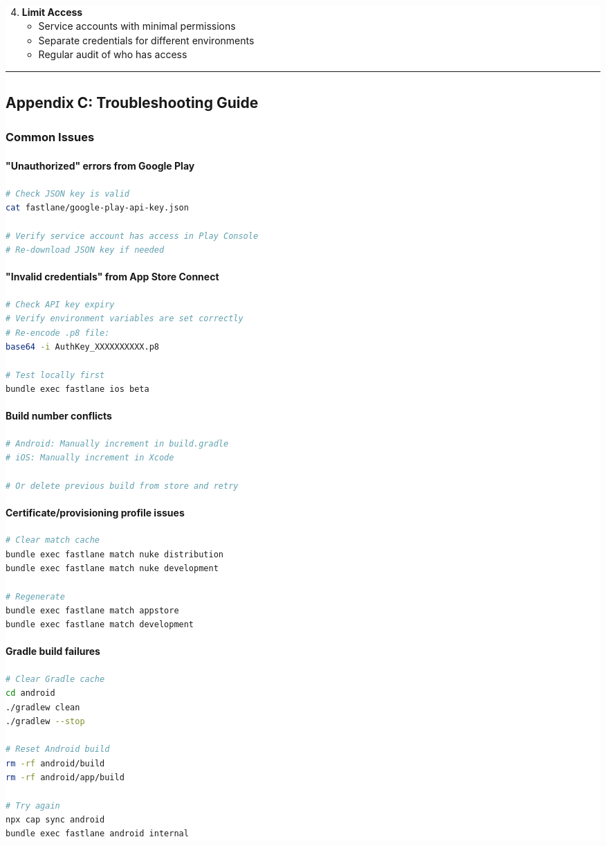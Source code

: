 4. **Limit Access**
   - Service accounts with minimal permissions
   - Separate credentials for different environments
   - Regular audit of who has access

---

## Appendix C: Troubleshooting Guide

### Common Issues

#### "Unauthorized" errors from Google Play
```bash
# Check JSON key is valid
cat fastlane/google-play-api-key.json

# Verify service account has access in Play Console
# Re-download JSON key if needed
```

#### "Invalid credentials" from App Store Connect
```bash
# Check API key expiry
# Verify environment variables are set correctly
# Re-encode .p8 file:
base64 -i AuthKey_XXXXXXXXXX.p8

# Test locally first
bundle exec fastlane ios beta
```

#### Build number conflicts
```bash
# Android: Manually increment in build.gradle
# iOS: Manually increment in Xcode

# Or delete previous build from store and retry
```

#### Certificate/provisioning profile issues
```bash
# Clear match cache
bundle exec fastlane match nuke distribution
bundle exec fastlane match nuke development

# Regenerate
bundle exec fastlane match appstore
bundle exec fastlane match development
```

#### Gradle build failures
```bash
# Clear Gradle cache
cd android
./gradlew clean
./gradlew --stop

# Reset Android build
rm -rf android/build
rm -rf android/app/build

# Try again
npx cap sync android
bundle exec fastlane android internal
```
